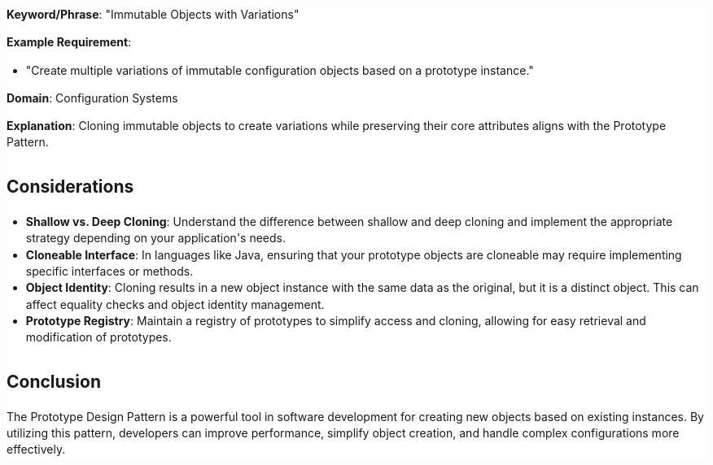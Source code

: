**Keyword/Phrase**: "Immutable Objects with Variations"

**Example Requirement**:
- "Create multiple variations of immutable configuration objects based on a prototype instance."

**Domain**: Configuration Systems

**Explanation**: Cloning immutable objects to create variations while preserving their core attributes aligns with the Prototype Pattern.

## Considerations

- **Shallow vs. Deep Cloning**: Understand the difference between shallow and deep cloning and implement the appropriate strategy depending on your application's needs.
- **Cloneable Interface**: In languages like Java, ensuring that your prototype objects are cloneable may require implementing specific interfaces or methods.
- **Object Identity**: Cloning results in a new object instance with the same data as the original, but it is a distinct object. This can affect equality checks and object identity management.
- **Prototype Registry**: Maintain a registry of prototypes to simplify access and cloning, allowing for easy retrieval and modification of prototypes.

## Conclusion

The Prototype Design Pattern is a powerful tool in software development for creating new objects based on existing instances. By utilizing this pattern, developers can improve performance, simplify object creation, and handle complex configurations more effectively.

